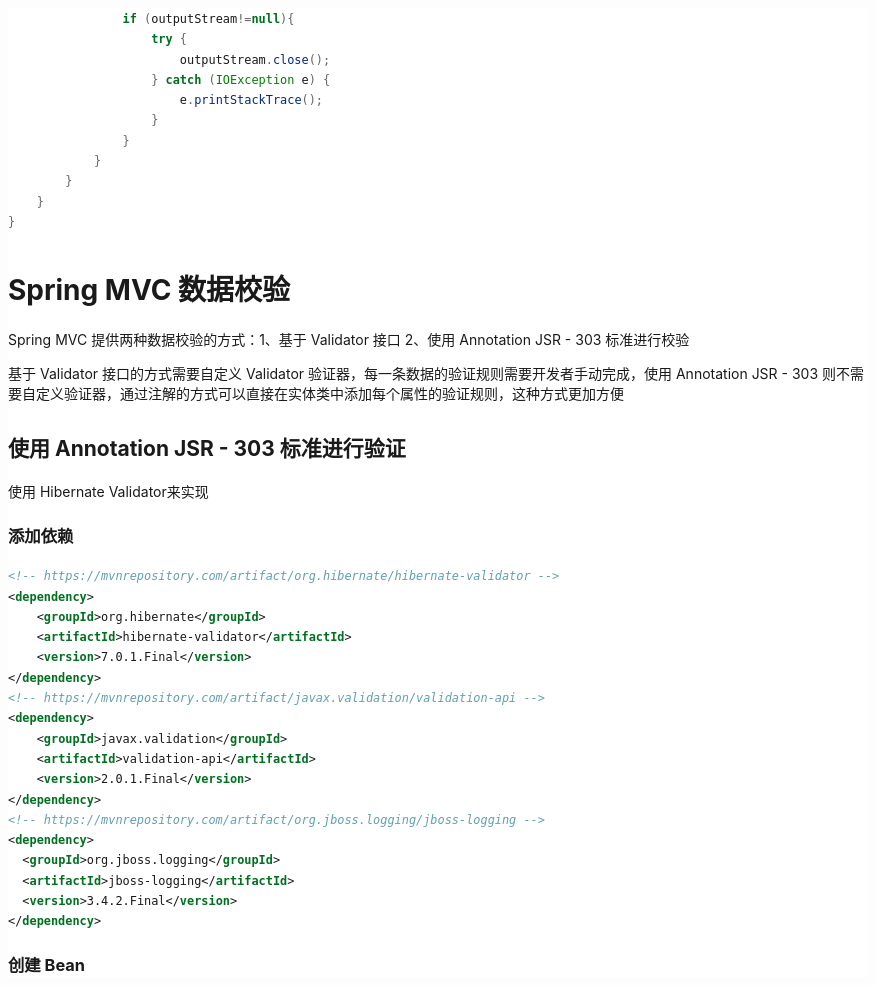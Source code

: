 ```java
                if (outputStream!=null){
                    try {
                        outputStream.close();
                    } catch (IOException e) {
                        e.printStackTrace();
                    }
                }
            }
        }
    }
}
```





# Spring MVC 数据校验

Spring MVC 提供两种数据校验的方式：1、基于 Validator 接口		2、使用 Annotation JSR - 303 标准进行校验

基于 Validator 接口的方式需要自定义 Validator 验证器，每一条数据的验证规则需要开发者手动完成，使用 Annotation JSR - 303 则不需要自定义验证器，通过注解的方式可以直接在实体类中添加每个属性的验证规则，这种方式更加方便

## 使用 Annotation JSR - 303 标准进行验证

使用 Hibernate Validator来实现

### 添加依赖

```xml
<!-- https://mvnrepository.com/artifact/org.hibernate/hibernate-validator -->
<dependency>
    <groupId>org.hibernate</groupId>
    <artifactId>hibernate-validator</artifactId>
    <version>7.0.1.Final</version>
</dependency>
<!-- https://mvnrepository.com/artifact/javax.validation/validation-api -->
<dependency>
    <groupId>javax.validation</groupId>
    <artifactId>validation-api</artifactId>
    <version>2.0.1.Final</version>
</dependency>
<!-- https://mvnrepository.com/artifact/org.jboss.logging/jboss-logging -->
<dependency>
  <groupId>org.jboss.logging</groupId>
  <artifactId>jboss-logging</artifactId>
  <version>3.4.2.Final</version>
</dependency>
```

### 创建 Bean
